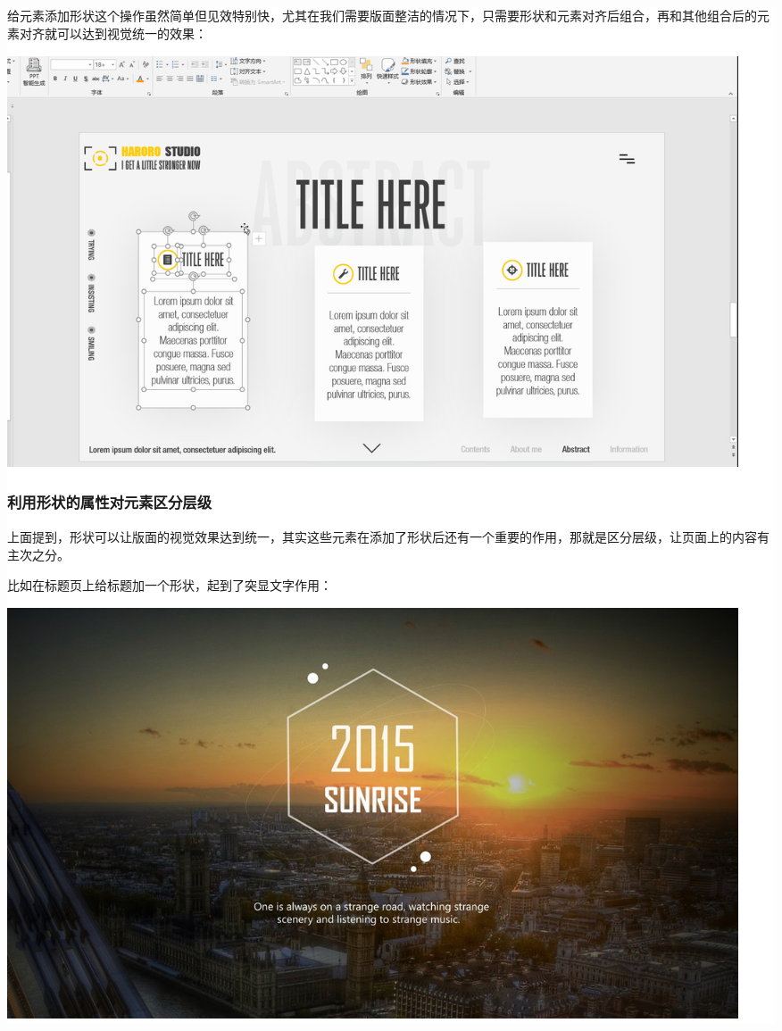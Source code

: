 给元素添加形状这个操作虽然简单但见效特别快，尤其在我们需要版面整洁的情况下，只需要形状和元素对齐后组合，再和其他组合后的元素对齐就可以达到视觉统一的效果：

<img src=".\img\graph\2018-11-28-8.gif" alt="2018-11-28-8" style="zoom:80%;" />

### 利用形状的属性对元素区分层级

上面提到，形状可以让版面的视觉效果达到统一，其实这些元素在添加了形状后还有一个重要的作用，那就是区分层级，让页面上的内容有主次之分。

比如在标题页上给标题加一个形状，起到了突显文字作用：

<img src=".\img\graph\2018-11-28-53.jpg" alt="2018-11-28-53" style="zoom:80%;" />
